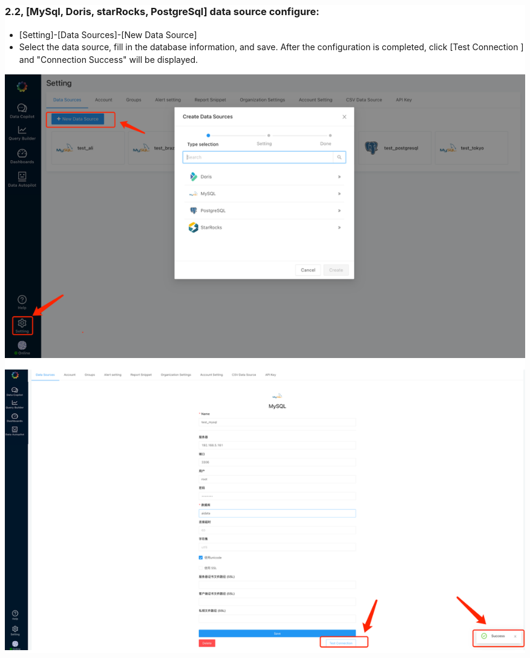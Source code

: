 ### 2.2, [MySql, Doris, starRocks, PostgreSql] data source configure:

- [Setting]-[Data Sources]-[New Data Source]
- Select the data source, fill in the database information, and save. After the configuration is completed,
  click [Test Connection ] and "Connection Success" will be displayed.

![doc.png](img/doc_2.png)

![doc.png](img/doc_3.png)
